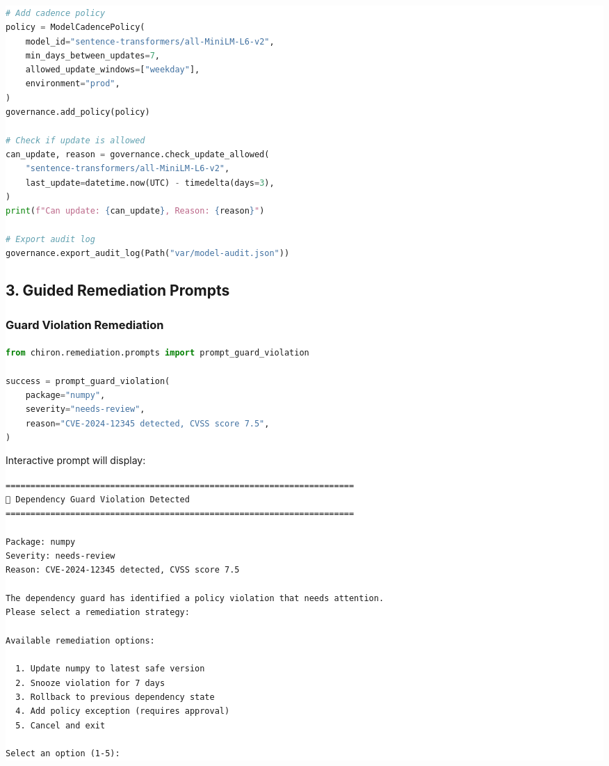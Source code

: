 ```python
# Add cadence policy
policy = ModelCadencePolicy(
    model_id="sentence-transformers/all-MiniLM-L6-v2",
    min_days_between_updates=7,
    allowed_update_windows=["weekday"],
    environment="prod",
)
governance.add_policy(policy)

# Check if update is allowed
can_update, reason = governance.check_update_allowed(
    "sentence-transformers/all-MiniLM-L6-v2",
    last_update=datetime.now(UTC) - timedelta(days=3),
)
print(f"Can update: {can_update}, Reason: {reason}")

# Export audit log
governance.export_audit_log(Path("var/model-audit.json"))
```

## 3. Guided Remediation Prompts

### Guard Violation Remediation

```python
from chiron.remediation.prompts import prompt_guard_violation

success = prompt_guard_violation(
    package="numpy",
    severity="needs-review",
    reason="CVE-2024-12345 detected, CVSS score 7.5",
)
```

Interactive prompt will display:
```
======================================================================
🔧 Dependency Guard Violation Detected
======================================================================

Package: numpy
Severity: needs-review
Reason: CVE-2024-12345 detected, CVSS score 7.5

The dependency guard has identified a policy violation that needs attention.
Please select a remediation strategy:

Available remediation options:

  1. Update numpy to latest safe version
  2. Snooze violation for 7 days
  3. Rollback to previous dependency state
  4. Add policy exception (requires approval)
  5. Cancel and exit

Select an option (1-5): 
```
